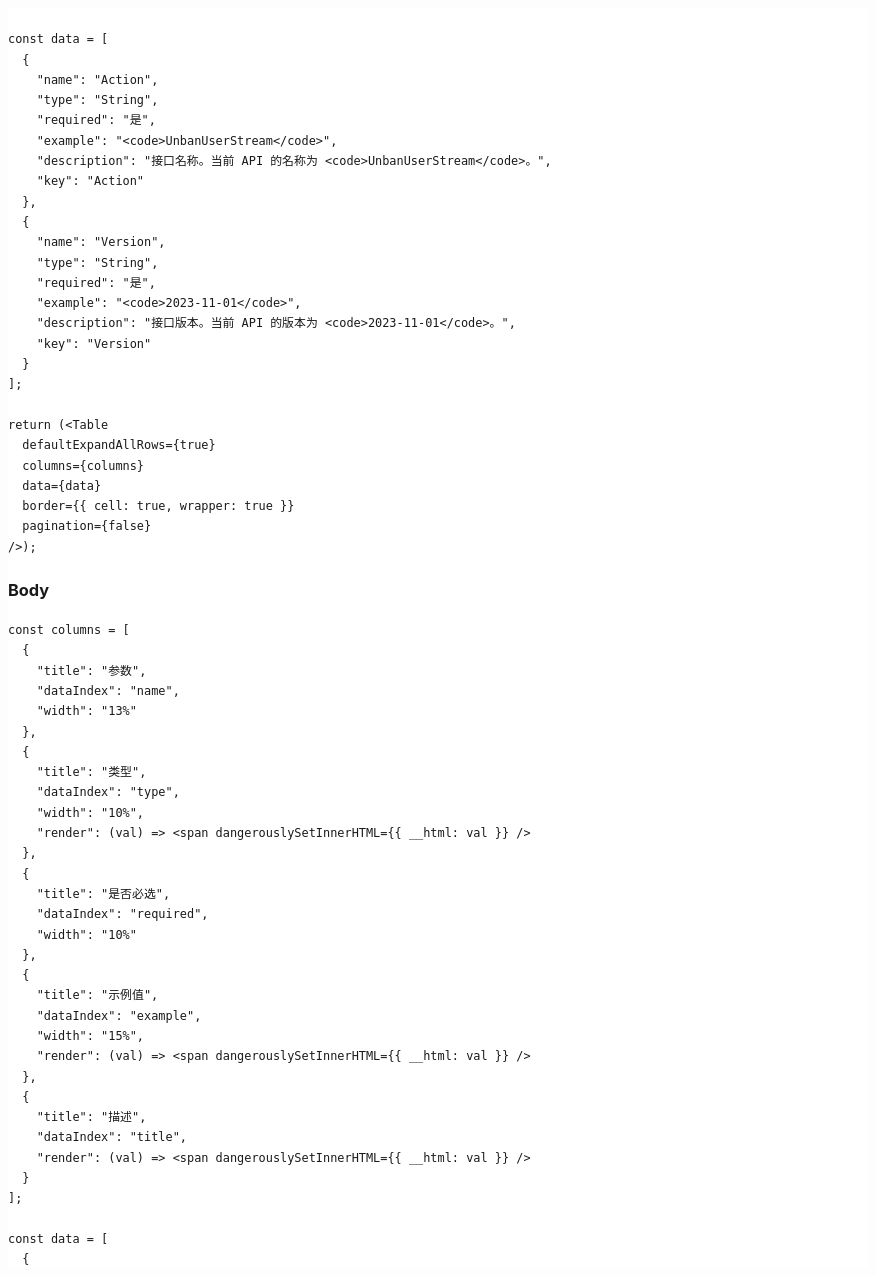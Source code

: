 ```mixin-react
    
const data = [
  {
    "name": "Action",
    "type": "String",
    "required": "是",
    "example": "<code>UnbanUserStream</code>",
    "description": "接口名称。当前 API 的名称为 <code>UnbanUserStream</code>。",
    "key": "Action"
  },
  {
    "name": "Version",
    "type": "String",
    "required": "是",
    "example": "<code>2023-11-01</code>",
    "description": "接口版本。当前 API 的版本为 <code>2023-11-01</code>。",
    "key": "Version"
  }
];

return (<Table
  defaultExpandAllRows={true}
  columns={columns}
  data={data}
  border={{ cell: true, wrapper: true }}
  pagination={false}
/>);
```
### Body
```mixin-react
const columns = [
  {
    "title": "参数",
    "dataIndex": "name",
    "width": "13%"
  },
  {
    "title": "类型",
    "dataIndex": "type",
    "width": "10%",
    "render": (val) => <span dangerouslySetInnerHTML={{ __html: val }} />
  },
  {
    "title": "是否必选",
    "dataIndex": "required",
    "width": "10%"
  },
  {
    "title": "示例值",
    "dataIndex": "example",
    "width": "15%",
    "render": (val) => <span dangerouslySetInnerHTML={{ __html: val }} />
  },
  {
    "title": "描述",
    "dataIndex": "title",
    "render": (val) => <span dangerouslySetInnerHTML={{ __html: val }} />
  }
];
    
const data = [
  {
```